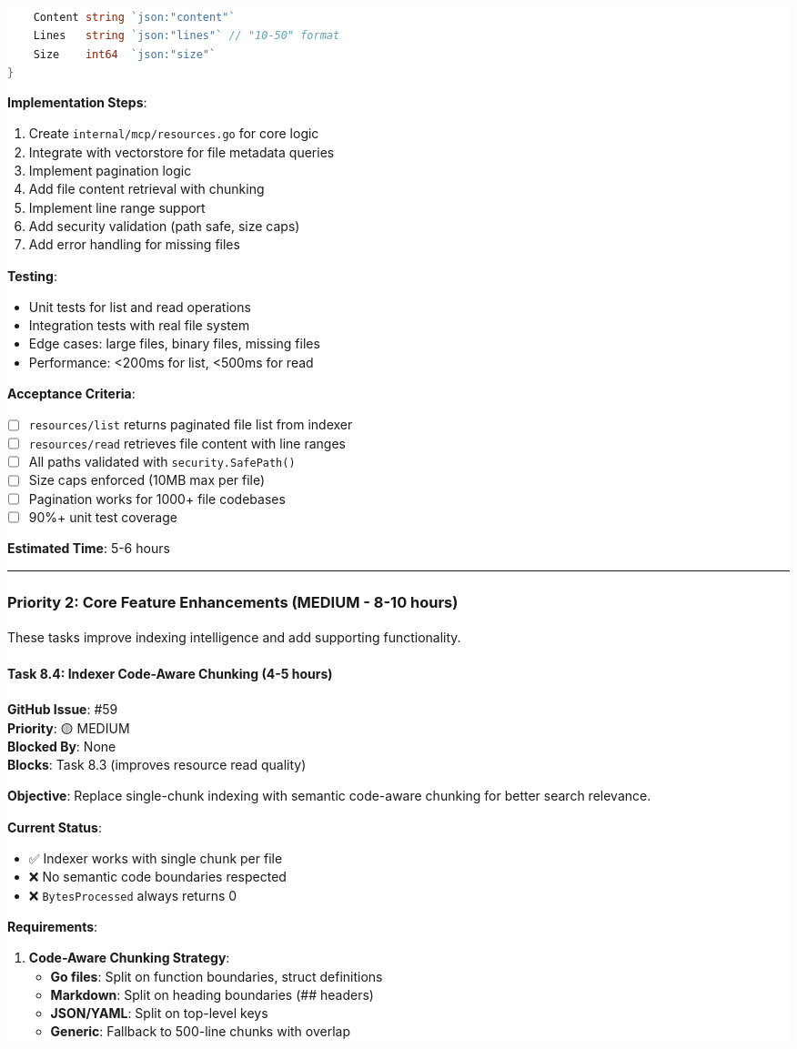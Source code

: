 ```go
    Content string `json:"content"`
    Lines   string `json:"lines"` // "10-50" format
    Size    int64  `json:"size"`
}
```

**Implementation Steps**:
1. Create `internal/mcp/resources.go` for core logic
2. Integrate with vectorstore for file metadata queries
3. Implement pagination logic
4. Add file content retrieval with chunking
5. Implement line range support
6. Add security validation (path safe, size caps)
7. Add error handling for missing files

**Testing**:
- Unit tests for list and read operations
- Integration tests with real file system
- Edge cases: large files, binary files, missing files
- Performance: <200ms for list, <500ms for read

**Acceptance Criteria**:
- [ ] `resources/list` returns paginated file list from indexer
- [ ] `resources/read` retrieves file content with line ranges
- [ ] All paths validated with `security.SafePath()`
- [ ] Size caps enforced (10MB max per file)
- [ ] Pagination works for 1000+ file codebases
- [ ] 90%+ unit test coverage

**Estimated Time**: 5-6 hours

---

### Priority 2: Core Feature Enhancements (MEDIUM - 8-10 hours)

These tasks improve indexing intelligence and add supporting functionality.

#### **Task 8.4: Indexer Code-Aware Chunking** (4-5 hours)
**GitHub Issue**: #59  
**Priority**: 🟡 MEDIUM  
**Blocked By**: None  
**Blocks**: Task 8.3 (improves resource read quality)

**Objective**: Replace single-chunk indexing with semantic code-aware chunking for better search relevance.

**Current Status**:
- ✅ Indexer works with single chunk per file
- ❌ No semantic code boundaries respected
- ❌ `BytesProcessed` always returns 0

**Requirements**:

1. **Code-Aware Chunking Strategy**:
   - **Go files**: Split on function boundaries, struct definitions
   - **Markdown**: Split on heading boundaries (## headers)
   - **JSON/YAML**: Split on top-level keys
   - **Generic**: Fallback to 500-line chunks with overlap
